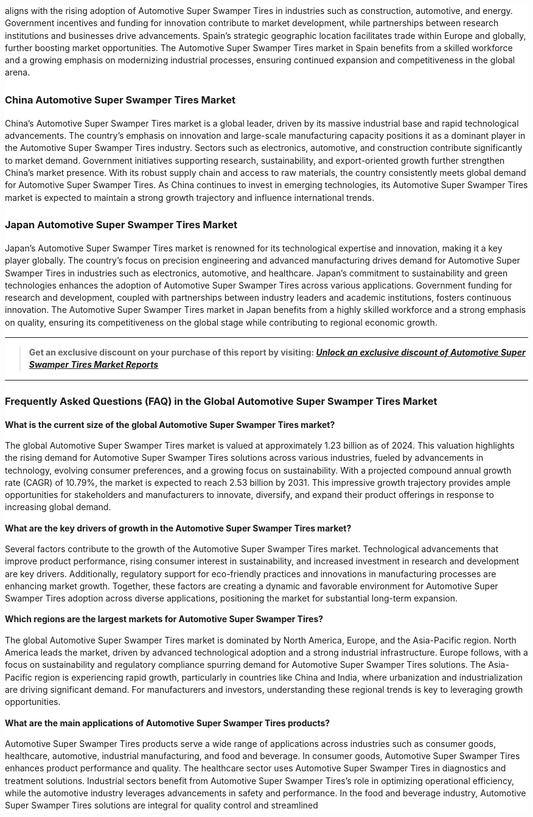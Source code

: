 aligns with the rising adoption of Automotive Super Swamper Tires in industries such as construction, automotive, and energy. Government incentives and funding for innovation contribute to market development, while partnerships between research institutions and businesses drive advancements. Spain&rsquo;s strategic geographic location facilitates trade within Europe and globally, further boosting market opportunities. The Automotive Super Swamper Tires market in Spain benefits from a skilled workforce and a growing emphasis on modernizing industrial processes, ensuring continued expansion and competitiveness in the global arena.</p><h3>China Automotive Super Swamper Tires Market</h3><p>China&rsquo;s Automotive Super Swamper Tires market is a global leader, driven by its massive industrial base and rapid technological advancements. The country&rsquo;s emphasis on innovation and large-scale manufacturing capacity positions it as a dominant player in the Automotive Super Swamper Tires industry. Sectors such as electronics, automotive, and construction contribute significantly to market demand. Government initiatives supporting research, sustainability, and export-oriented growth further strengthen China&rsquo;s market presence. With its robust supply chain and access to raw materials, the country consistently meets global demand for Automotive Super Swamper Tires. As China continues to invest in emerging technologies, its Automotive Super Swamper Tires market is expected to maintain a strong growth trajectory and influence international trends.</p><h3>Japan Automotive Super Swamper Tires Market</h3><p>Japan&rsquo;s Automotive Super Swamper Tires market is renowned for its technological expertise and innovation, making it a key player globally. The country&rsquo;s focus on precision engineering and advanced manufacturing drives demand for Automotive Super Swamper Tires in industries such as electronics, automotive, and healthcare. Japan&rsquo;s commitment to sustainability and green technologies enhances the adoption of Automotive Super Swamper Tires across various applications. Government funding for research and development, coupled with partnerships between industry leaders and academic institutions, fosters continuous innovation. The Automotive Super Swamper Tires market in Japan benefits from a highly skilled workforce and a strong emphasis on quality, ensuring its competitiveness on the global stage while contributing to regional economic growth.</p><hr /><blockquote><p><strong>Get an exclusive discount on your purchase of this report by visiting: <em><a href="://marketresearchpulse.com/ask-for-discount/110020?utm_source=Github&amp;utm_medium=0116">Unlock an exclusive discount of Automotive Super Swamper Tires Market Reports</a></em>&nbsp;</strong></p></blockquote><hr /><h3>Frequently Asked Questions (FAQ) in the Global Automotive Super Swamper Tires Market</h3><p><strong>What is the current size of the global Automotive Super Swamper Tires market?</strong></p><p>The global Automotive Super Swamper Tires market is valued at approximately 1.23 billion as of 2024. This valuation highlights the rising demand for Automotive Super Swamper Tires solutions across various industries, fueled by advancements in technology, evolving consumer preferences, and a growing focus on sustainability. With a projected compound annual growth rate (CAGR) of 10.79%, the market is expected to reach 2.53 billion by 2031. This impressive growth trajectory provides ample opportunities for stakeholders and manufacturers to innovate, diversify, and expand their product offerings in response to increasing global demand.</p><p><strong>What are the key drivers of growth in the Automotive Super Swamper Tires market?</strong></p><p>Several factors contribute to the growth of the Automotive Super Swamper Tires market. Technological advancements that improve product performance, rising consumer interest in sustainability, and increased investment in research and development are key drivers. Additionally, regulatory support for eco-friendly practices and innovations in manufacturing processes are enhancing market growth. Together, these factors are creating a dynamic and favorable environment for Automotive Super Swamper Tires adoption across diverse applications, positioning the market for substantial long-term expansion.</p><p><strong>Which regions are the largest markets for Automotive Super Swamper Tires?</strong></p><p>The global Automotive Super Swamper Tires market is dominated by North America, Europe, and the Asia-Pacific region. North America leads the market, driven by advanced technological adoption and a strong industrial infrastructure. Europe follows, with a focus on sustainability and regulatory compliance spurring demand for Automotive Super Swamper Tires solutions. The Asia-Pacific region is experiencing rapid growth, particularly in countries like China and India, where urbanization and industrialization are driving significant demand. For manufacturers and investors, understanding these regional trends is key to leveraging growth opportunities.</p><p><strong>What are the main applications of Automotive Super Swamper Tires products?</strong></p><p>Automotive Super Swamper Tires products serve a wide range of applications across industries such as consumer goods, healthcare, automotive, industrial manufacturing, and food and beverage. In consumer goods, Automotive Super Swamper Tires enhances product performance and quality. The healthcare sector uses Automotive Super Swamper Tires in diagnostics and treatment solutions. Industrial sectors benefit from Automotive Super Swamper Tires&rsquo;s role in optimizing operational efficiency, while the automotive industry leverages advancements in safety and performance. In the food and beverage industry, Automotive Super Swamper Tires solutions are integral for quality control and streamlined